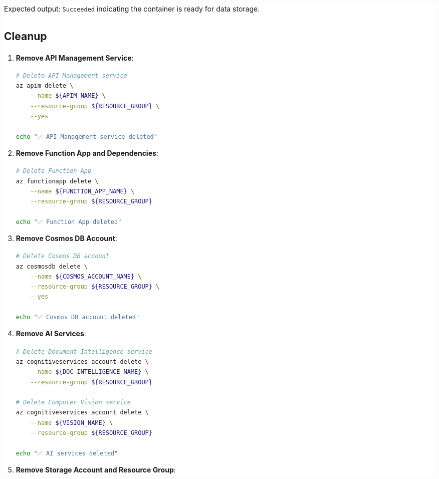    Expected output: `Succeeded` indicating the container is ready for data storage.

## Cleanup

1. **Remove API Management Service**:

   ```bash
   # Delete API Management service
   az apim delete \
       --name ${APIM_NAME} \
       --resource-group ${RESOURCE_GROUP} \
       --yes
   
   echo "✅ API Management service deleted"
   ```

2. **Remove Function App and Dependencies**:

   ```bash
   # Delete Function App
   az functionapp delete \
       --name ${FUNCTION_APP_NAME} \
       --resource-group ${RESOURCE_GROUP}
   
   echo "✅ Function App deleted"
   ```

3. **Remove Cosmos DB Account**:

   ```bash
   # Delete Cosmos DB account
   az cosmosdb delete \
       --name ${COSMOS_ACCOUNT_NAME} \
       --resource-group ${RESOURCE_GROUP} \
       --yes
   
   echo "✅ Cosmos DB account deleted"
   ```

4. **Remove AI Services**:

   ```bash
   # Delete Document Intelligence service
   az cognitiveservices account delete \
       --name ${DOC_INTELLIGENCE_NAME} \
       --resource-group ${RESOURCE_GROUP}
   
   # Delete Computer Vision service
   az cognitiveservices account delete \
       --name ${VISION_NAME} \
       --resource-group ${RESOURCE_GROUP}
   
   echo "✅ AI services deleted"
   ```

5. **Remove Storage Account and Resource Group**:
